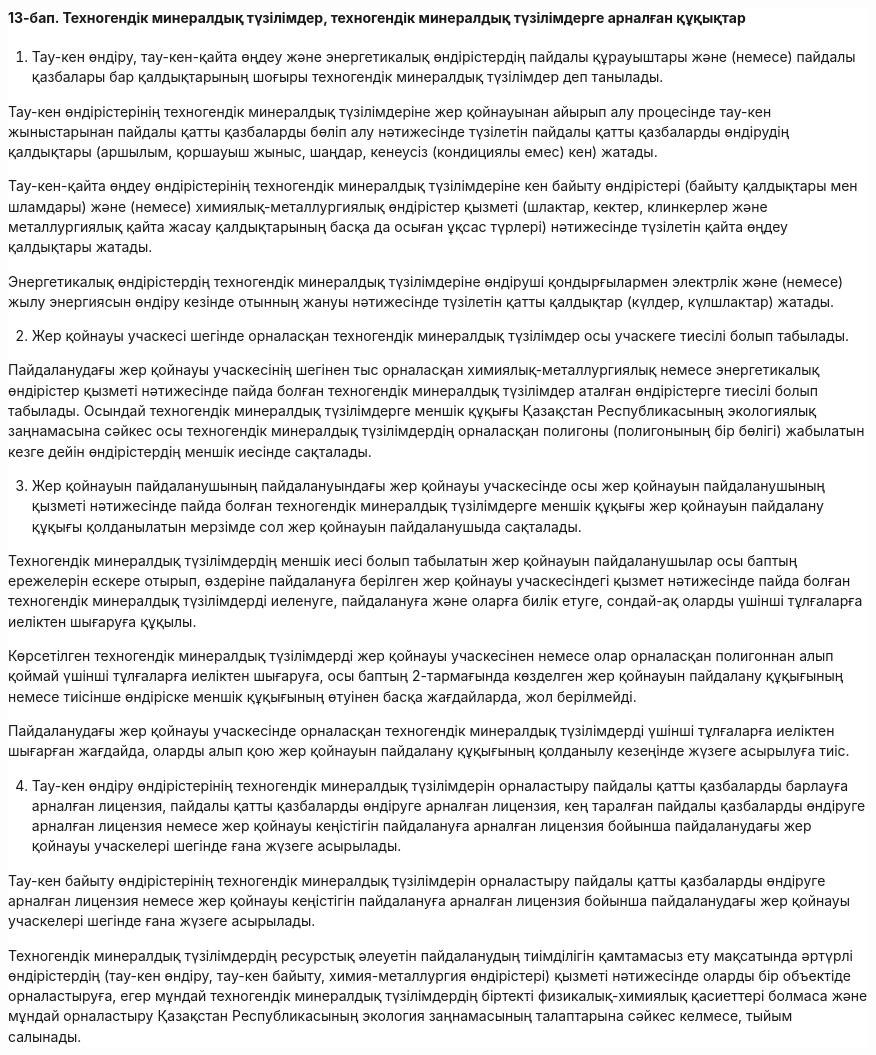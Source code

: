 #### 13-бап. Техногендік минералдық түзілімдер, техногендік минералдық түзілімдерге арналған құқықтар

1. Тау-кен өндіру, тау-кен-қайта өңдеу және энергетикалық өндірістердің пайдалы құрауыштары және (немесе) пайдалы қазбалары бар қалдықтарының шоғыры техногендік минералдық түзілімдер деп танылады.

Тау-кен өндірістерінің техногендік минералдық түзілімдеріне жер қойнауынан айырып алу процесінде тау-кен жыныстарынан пайдалы қатты қазбаларды бөліп алу нәтижесінде түзілетін пайдалы қатты қазбаларды өндірудің қалдықтары (аршылым, қоршауыш жыныс, шаңдар, кенеусіз (кондициялы емес) кен) жатады. 

Тау-кен-қайта өңдеу өндірістерінің техногендік минералдық түзілімдеріне кен байыту өндірістері (байыту қалдықтары мен шламдары) және (немесе) химиялық-металлургиялық өндірістер қызметі (шлактар, кектер, клинкерлер және металлургиялық қайта жасау қалдықтарының басқа да осыған ұқсас түрлері) нәтижесінде түзілетін қайта өңдеу қалдықтары жатады. 

Энергетикалық өндірістердің техногендік минералдық түзілімдеріне өндіруші қондырғылармен электрлік және (немесе) жылу энергиясын өндіру кезінде отынның жануы нәтижесінде түзілетін қатты қалдықтар (күлдер, күлшлактар) жатады. 

2. Жер қойнауы учаскесі шегінде орналасқан техногендік минералдық түзілімдер осы учаскеге тиесілі болып табылады. 

Пайдаланудағы жер қойнауы учаскесінің шегінен тыс орналасқан химиялық-металлургиялық немесе энергетикалық өндірістер қызметі нәтижесінде пайда болған техногендік минералдық түзілімдер аталған өндірістерге тиесілі болып табылады. Осындай техногендік минералдық түзілімдерге меншік құқығы Қазақстан Республикасының экологиялық заңнамасына сәйкес осы техногендік минералдық түзілімдердің орналасқан полигоны (полигонының бір бөлігі) жабылатын кезге дейін өндірістердің меншік иесінде сақталады. 

3. Жер қойнауын пайдаланушының пайдалануындағы жер қойнауы учаскесінде осы жер қойнауын пайдаланушының қызметі нәтижесінде пайда болған техногендік минералдық түзілімдерге меншік құқығы жер қойнауын пайдалану құқығы қолданылатын мерзімде сол жер қойнауын пайдаланушыда сақталады. 

Техногендік минералдық түзілімдердің меншік иесі болып табылатын жер қойнауын пайдаланушылар осы баптың ережелерін ескере отырып, өздеріне пайдалануға берілген жер қойнауы учаскесіндегі қызмет нәтижесінде пайда болған техногендік минералдық түзілімдерді иеленуге, пайдалануға және оларға билік етуге, сондай-ақ оларды үшінші тұлғаларға иеліктен шығаруға құқылы. 

Көрсетілген техногендік минералдық түзілімдерді жер қойнауы учаскесінен немесе олар орналасқан полигоннан алып қоймай үшінші тұлғаларға иеліктен шығаруға, осы баптың 2-тармағында көзделген жер қойнауын пайдалану құқығының немесе тиісінше өндіріске меншік құқығының өтуінен басқа жағдайларда, жол берілмейді. 

Пайдаланудағы жер қойнауы учаскесінде орналасқан техногендік минералдық түзілімдерді үшінші тұлғаларға иеліктен шығарған жағдайда, оларды алып қою жер қойнауын пайдалану құқығының қолданылу кезеңінде жүзеге асырылуға тиіс. 

4. Тау-кен өндіру өндірістерінің техногендік минералдық түзілімдерін орналастыру пайдалы қатты қазбаларды барлауға арналған лицензия, пайдалы қатты қазбаларды өндіруге арналған лицензия, кең таралған пайдалы қазбаларды өндіруге арналған лицензия немесе жер қойнауы кеңістігін пайдалануға арналған лицензия бойынша пайдаланудағы жер қойнауы учаскелері шегінде ғана жүзеге асырылады.

Тау-кен байыту өндірістерінің техногендік минералдық түзілімдерін орналастыру пайдалы қатты қазбаларды өндіруге арналған лицензия немесе жер қойнауы кеңістігін пайдалануға арналған лицензия бойынша пайдаланудағы жер қойнауы учаскелері шегінде ғана жүзеге асырылады.

Техногендік минералдық түзілімдердің ресурстық әлеуетін пайдаланудың тиімділігін қамтамасыз ету мақсатында әртүрлі өндірістердің (тау-кен өндіру, тау-кен байыту, химия-металлургия өндірістері) қызметі нәтижесінде оларды бір объектіде орналастыруға, егер мұндай техногендік минералдық түзілімдердің біртекті физикалық-химиялық қасиеттері болмаса және мұндай орналастыру Қазақстан Республикасының экология заңнамасының талаптарына сәйкес келмесе, тыйым салынады.
